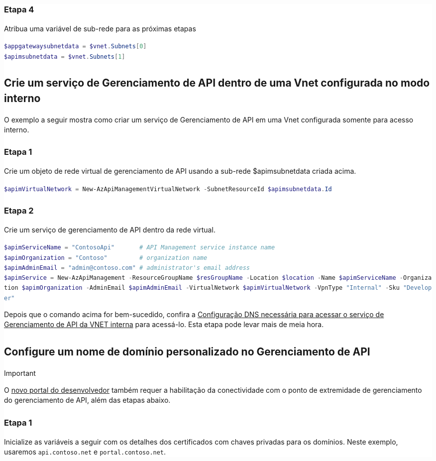 ### <a name="step-4"></a>Etapa 4

Atribua uma variável de sub-rede para as próximas etapas

```powershell
$appgatewaysubnetdata = $vnet.Subnets[0]
$apimsubnetdata = $vnet.Subnets[1]
```

## <a name="create-an-api-management-service-inside-a-vnet-configured-in-internal-mode"></a>Crie um serviço de Gerenciamento de API dentro de uma Vnet configurada no modo interno

O exemplo a seguir mostra como criar um serviço de Gerenciamento de API em uma Vnet configurada somente para acesso interno.

### <a name="step-1"></a>Etapa 1

Crie um objeto de rede virtual de gerenciamento de API usando a sub-rede $apimsubnetdata criada acima.

```powershell
$apimVirtualNetwork = New-AzApiManagementVirtualNetwork -SubnetResourceId $apimsubnetdata.Id
```

### <a name="step-2"></a>Etapa 2

Crie um serviço de gerenciamento de API dentro da rede virtual.

```powershell
$apimServiceName = "ContosoApi"       # API Management service instance name
$apimOrganization = "Contoso"         # organization name
$apimAdminEmail = "admin@contoso.com" # administrator's email address
$apimService = New-AzApiManagement -ResourceGroupName $resGroupName -Location $location -Name $apimServiceName -Organization $apimOrganization -AdminEmail $apimAdminEmail -VirtualNetwork $apimVirtualNetwork -VpnType "Internal" -Sku "Developer"
```

Depois que o comando acima for bem-sucedido, confira a [Configuração DNS necessária para acessar o serviço de Gerenciamento de API da VNET interna](api-management-using-with-internal-vnet.md#apim-dns-configuration) para acessá-lo. Esta etapa pode levar mais de meia hora.

## <a name="set-up-a-custom-domain-name-in-api-management"></a>Configure um nome de domínio personalizado no Gerenciamento de API

> [!IMPORTANT]
> O [novo portal do desenvolvedor](api-management-howto-developer-portal.md) também requer a habilitação da conectividade com o ponto de extremidade de gerenciamento do gerenciamento de API, além das etapas abaixo.

### <a name="step-1"></a>Etapa 1

Inicialize as variáveis a seguir com os detalhes dos certificados com chaves privadas para os domínios. Neste exemplo, usaremos `api.contoso.net` e `portal.contoso.net`.  
